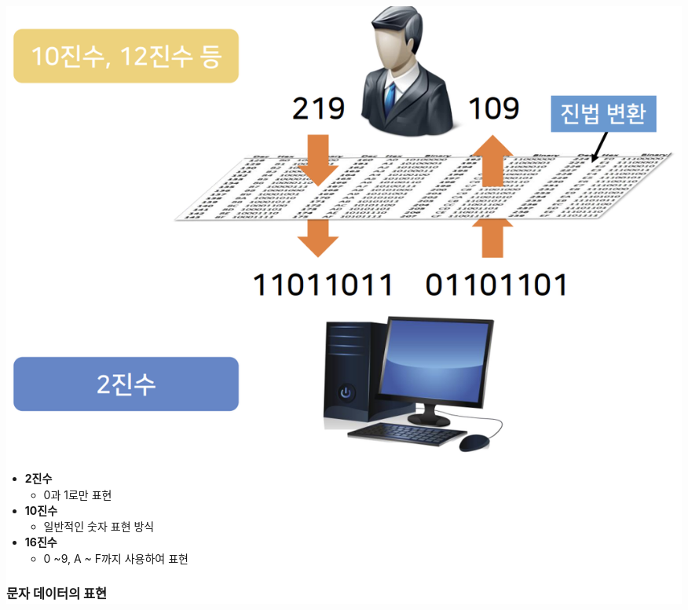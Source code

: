 ![image.png](/assets/img/knou/python/2025-03-04-knou-python-1/image3.png)

- **2진수**
    - 0과 1로만 표현
- **10진수**
    - 일반적인 숫자 표현 방식
- **16진수**
    - 0 ~9, A ~ F까지 사용하여 표현

### 문자 데이터의 표현
